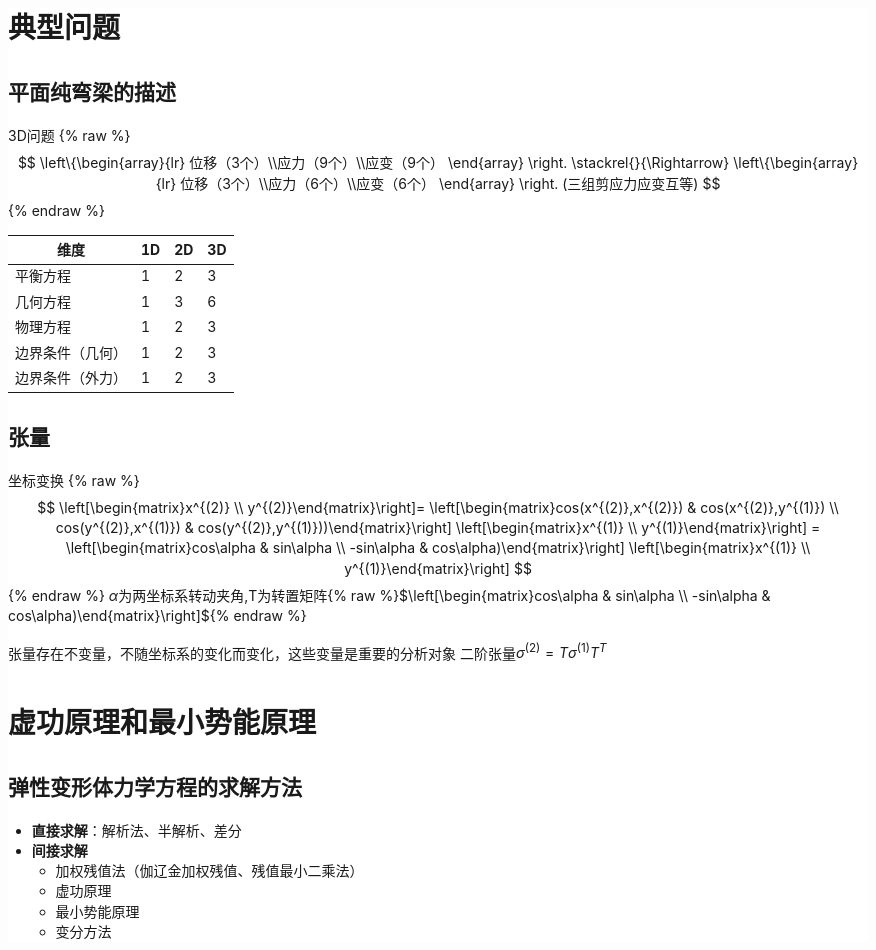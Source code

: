 # 典型问题
## 平面纯弯梁的描述
3D问题
{% raw %}
$$
\left\{\begin{array}{lr}
位移（3个）\\应力（9个）\\应变（9个）
\end{array}
\right.
\stackrel{}{\Rightarrow}
\left\{\begin{array}{lr}
位移（3个）\\应力（6个）\\应变（6个）
\end{array}
\right.
(三组剪应力应变互等)
$$
{% endraw %}

|维度|1D|2D|3D|
|---|---|---|---|
|平衡方程|1|2|3|
|几何方程|1|3|6|
|物理方程|1|2|3|
|边界条件（几何）|1|2|3|
|边界条件（外力）|1|2|3|

## 张量
坐标变换
{% raw %}
$$
\left[\begin{matrix}x^{(2)} \\ y^{(2)}\end{matrix}\right]=
\left[\begin{matrix}cos(x^{(2)},x^{(2)}) & cos(x^{(2)},y^{(1)}) \\  cos(y^{(2)},x^{(1)}) & cos(y^{(2)},y^{(1)}))\end{matrix}\right]
\left[\begin{matrix}x^{(1)} \\ y^{(1)}\end{matrix}\right]
= \left[\begin{matrix}cos\alpha & sin\alpha \\  -sin\alpha & cos\alpha)\end{matrix}\right]
\left[\begin{matrix}x^{(1)} \\ y^{(1)}\end{matrix}\right]
$$
{% endraw %}
$\alpha$为两坐标系转动夹角,T为转置矩阵{% raw %}$\left[\begin{matrix}cos\alpha & sin\alpha \\  -sin\alpha & cos\alpha)\end{matrix}\right]${% endraw %}

张量存在不变量，不随坐标系的变化而变化，这些变量是重要的分析对象
二阶张量$\sigma^{(2)}=T\sigma^{(1)}T^T$

# 虚功原理和最小势能原理
## 弹性变形体力学方程的求解方法
- **直接求解**：解析法、半解析、差分
- **间接求解**
  - 加权残值法（伽辽金加权残值、残值最小二乘法）
  - 虚功原理
  - 最小势能原理
  - 变分方法
